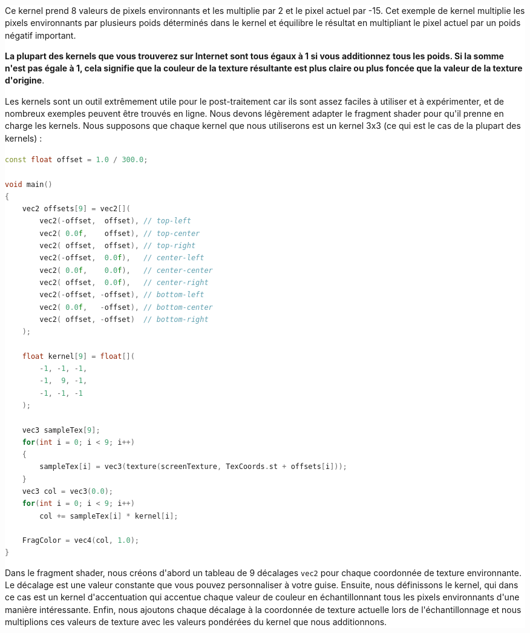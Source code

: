 Ce kernel prend 8 valeurs de pixels environnants et les multiplie par 2 et le pixel actuel par -15. Cet exemple de kernel multiplie les pixels environnants par plusieurs poids déterminés dans le kernel et équilibre le résultat en multipliant le pixel actuel par un poids négatif important. 

**La plupart des kernels que vous trouverez sur Internet sont tous égaux à 1 si vous additionnez tous les poids. Si la somme n'est pas égale à 1, cela signifie que la couleur de la texture résultante est plus claire ou plus foncée que la valeur de la texture d'origine**. 

Les kernels sont un outil extrêmement utile pour le post-traitement car ils sont assez faciles à utiliser et à expérimenter, et de nombreux exemples peuvent être trouvés en ligne. Nous devons légèrement adapter le fragment shader pour qu'il prenne en charge les kernels. Nous supposons que chaque kernel que nous utiliserons est un kernel 3x3 (ce qui est le cas de la plupart des kernels) : 
```cpp
const float offset = 1.0 / 300.0;  

void main()
{
    vec2 offsets[9] = vec2[](
        vec2(-offset,  offset), // top-left
        vec2( 0.0f,    offset), // top-center
        vec2( offset,  offset), // top-right
        vec2(-offset,  0.0f),   // center-left
        vec2( 0.0f,    0.0f),   // center-center
        vec2( offset,  0.0f),   // center-right
        vec2(-offset, -offset), // bottom-left
        vec2( 0.0f,   -offset), // bottom-center
        vec2( offset, -offset)  // bottom-right    
    );

    float kernel[9] = float[](
        -1, -1, -1,
        -1,  9, -1,
        -1, -1, -1
    );
    
    vec3 sampleTex[9];
    for(int i = 0; i < 9; i++)
    {
        sampleTex[i] = vec3(texture(screenTexture, TexCoords.st + offsets[i]));
    }
    vec3 col = vec3(0.0);
    for(int i = 0; i < 9; i++)
        col += sampleTex[i] * kernel[i];
    
    FragColor = vec4(col, 1.0);
}  
```


Dans le fragment shader, nous créons d'abord un tableau de 9 décalages `vec2` pour chaque coordonnée de texture environnante. Le décalage est une valeur constante que vous pouvez personnaliser à votre guise. Ensuite, nous définissons le kernel, qui dans ce cas est un kernel d'accentuation qui accentue chaque valeur de couleur en échantillonnant tous les pixels environnants d'une manière intéressante. Enfin, nous ajoutons chaque décalage à la coordonnée de texture actuelle lors de l'échantillonnage et nous multiplions ces valeurs de texture avec les valeurs pondérées du kernel que nous additionnons.  
  